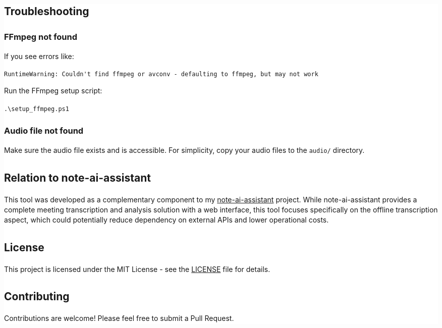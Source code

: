 ## Troubleshooting

### FFmpeg not found

If you see errors like:
```
RuntimeWarning: Couldn't find ffmpeg or avconv - defaulting to ffmpeg, but may not work
```

Run the FFmpeg setup script:
```
.\setup_ffmpeg.ps1
```

### Audio file not found

Make sure the audio file exists and is accessible. For simplicity, copy your audio files to the `audio/` directory.

## Relation to note-ai-assistant

This tool was developed as a complementary component to my [note-ai-assistant](https://github.com/hussein-da/note-ai-assistant) project. While note-ai-assistant provides a complete meeting transcription and analysis solution with a web interface, this tool focuses specifically on the offline transcription aspect, which could potentially reduce dependency on external APIs and lower operational costs.

## License

This project is licensed under the MIT License - see the [LICENSE](LICENSE) file for details.

## Contributing

Contributions are welcome! Please feel free to submit a Pull Request. 
